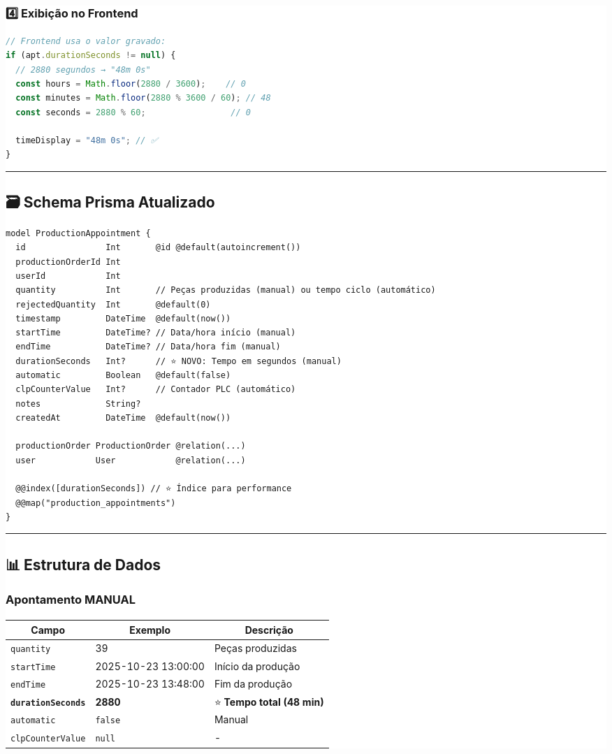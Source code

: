 ### 4️⃣ **Exibição no Frontend**

```typescript
// Frontend usa o valor gravado:
if (apt.durationSeconds != null) {
  // 2880 segundos → "48m 0s"
  const hours = Math.floor(2880 / 3600);    // 0
  const minutes = Math.floor(2880 % 3600 / 60); // 48
  const seconds = 2880 % 60;                 // 0
  
  timeDisplay = "48m 0s"; // ✅
}
```

---

## 🗃️ Schema Prisma Atualizado

```prisma
model ProductionAppointment {
  id                Int       @id @default(autoincrement())
  productionOrderId Int
  userId            Int
  quantity          Int       // Peças produzidas (manual) ou tempo ciclo (automático)
  rejectedQuantity  Int       @default(0)
  timestamp         DateTime  @default(now())
  startTime         DateTime? // Data/hora início (manual)
  endTime           DateTime? // Data/hora fim (manual)
  durationSeconds   Int?      // ⭐ NOVO: Tempo em segundos (manual)
  automatic         Boolean   @default(false)
  clpCounterValue   Int?      // Contador PLC (automático)
  notes             String?
  createdAt         DateTime  @default(now())

  productionOrder ProductionOrder @relation(...)
  user            User            @relation(...)

  @@index([durationSeconds]) // ⭐ Índice para performance
  @@map("production_appointments")
}
```

---

## 📊 Estrutura de Dados

### Apontamento MANUAL

| Campo | Exemplo | Descrição |
|-------|---------|-----------|
| `quantity` | 39 | Peças produzidas |
| `startTime` | 2025-10-23 13:00:00 | Início da produção |
| `endTime` | 2025-10-23 13:48:00 | Fim da produção |
| **`durationSeconds`** | **2880** | ⭐ **Tempo total (48 min)** |
| `automatic` | `false` | Manual |
| `clpCounterValue` | `null` | - |
